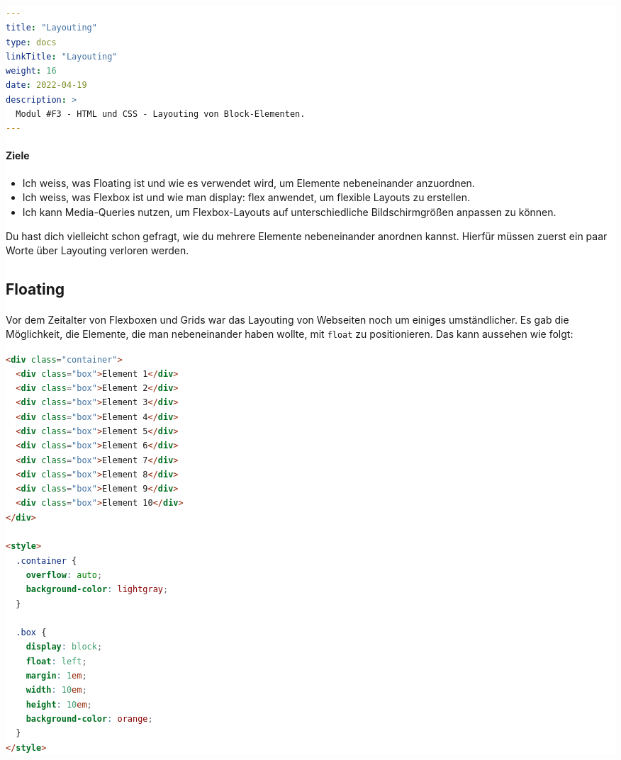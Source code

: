 ```yaml
---
title: "Layouting"
type: docs
linkTitle: "Layouting"
weight: 16
date: 2022-04-19
description: >
  Modul #F3 - HTML und CSS - Layouting von Block-Elementen.
---
```


#### Ziele

- Ich weiss, was Floating ist und wie es verwendet wird, um Elemente nebeneinander anzuordnen.
- Ich weiss, was Flexbox ist und wie man display: flex anwendet, um flexible Layouts zu erstellen.
- Ich kann Media-Queries nutzen, um Flexbox-Layouts auf unterschiedliche Bildschirmgrößen anpassen zu können.

Du hast dich vielleicht schon gefragt, wie du mehrere Elemente nebeneinander anordnen kannst. Hierfür müssen zuerst ein paar Worte über Layouting verloren werden.

## Floating

Vor dem Zeitalter von Flexboxen und Grids war das Layouting von Webseiten noch um einiges umständlicher. Es gab die Möglichkeit, die Elemente, die man nebeneinander haben wollte, mit `float` zu positionieren. Das kann aussehen wie folgt:

```html
<div class="container">
  <div class="box">Element 1</div>
  <div class="box">Element 2</div>
  <div class="box">Element 3</div>
  <div class="box">Element 4</div>
  <div class="box">Element 5</div>
  <div class="box">Element 6</div>
  <div class="box">Element 7</div>
  <div class="box">Element 8</div>
  <div class="box">Element 9</div>
  <div class="box">Element 10</div>
</div>

<style>
  .container {
    overflow: auto;
    background-color: lightgray;
  }

  .box {
    display: block;
    float: left;
    margin: 1em;
    width: 10em;
    height: 10em;
    background-color: orange;
  }
</style>
```

